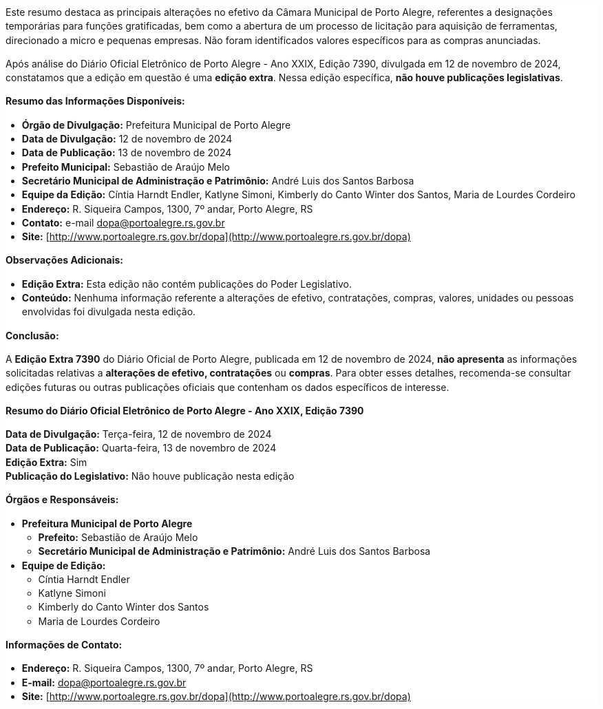 
Este resumo destaca as principais alterações no efetivo da Câmara Municipal de Porto Alegre, referentes a designações temporárias para funções gratificadas, bem como a abertura de um processo de licitação para aquisição de ferramentas, direcionado a micro e pequenas empresas. Não foram identificados valores específicos para as compras anunciadas.

Após análise do Diário Oficial Eletrônico de Porto Alegre - Ano XXIX, Edição 7390, divulgada em 12 de novembro de 2024, constatamos que a edição em questão é uma **edição extra**. Nessa edição específica, **não houve publicações legislativas**.

**Resumo das Informações Disponíveis:**

- **Órgão de Divulgação:** Prefeitura Municipal de Porto Alegre
- **Data de Divulgação:** 12 de novembro de 2024
- **Data de Publicação:** 13 de novembro de 2024
- **Prefeito Municipal:** Sebastião de Araújo Melo
- **Secretário Municipal de Administração e Patrimônio:** André Luis dos Santos Barbosa
- **Equipe da Edição:** Cíntia Harndt Endler, Katlyne Simoni, Kimberly do Canto Winter dos Santos, Maria de Lourdes Cordeiro
- **Endereço:** R. Siqueira Campos, 1300, 7º andar, Porto Alegre, RS
- **Contato:** e-mail dopa@portoalegre.rs.gov.br
- **Site:** [http://www.portoalegre.rs.gov.br/dopa](http://www.portoalegre.rs.gov.br/dopa)

**Observações Adicionais:**

- **Edição Extra:** Esta edição não contém publicações do Poder Legislativo.
- **Conteúdo:** Nenhuma informação referente a alterações de efetivo, contratações, compras, valores, unidades ou pessoas envolvidas foi divulgada nesta edição.

**Conclusão:**

A **Edição Extra 7390** do Diário Oficial de Porto Alegre, publicada em 12 de novembro de 2024, **não apresenta** as informações solicitadas relativas a **alterações de efetivo, contratações** ou **compras**. Para obter esses detalhes, recomenda-se consultar edições futuras ou outras publicações oficiais que contenham os dados específicos de interesse.

**Resumo do Diário Oficial Eletrônico de Porto Alegre - Ano XXIX, Edição 7390**

**Data de Divulgação:** Terça-feira, 12 de novembro de 2024  
**Data de Publicação:** Quarta-feira, 13 de novembro de 2024  
**Edição Extra:** Sim  
**Publicação do Legislativo:** Não houve publicação nesta edição

**Órgãos e Responsáveis:**
- **Prefeitura Municipal de Porto Alegre**
  - **Prefeito:** Sebastião de Araújo Melo
  - **Secretário Municipal de Administração e Patrimônio:** André Luis dos Santos Barbosa
- **Equipe de Edição:**
  - Cíntia Harndt Endler
  - Katlyne Simoni
  - Kimberly do Canto Winter dos Santos
  - Maria de Lourdes Cordeiro

**Informações de Contato:**
- **Endereço:** R. Siqueira Campos, 1300, 7º andar, Porto Alegre, RS
- **E-mail:** dopa@portoalegre.rs.gov.br
- **Site:** [http://www.portoalegre.rs.gov.br/dopa](http://www.portoalegre.rs.gov.br/dopa)
